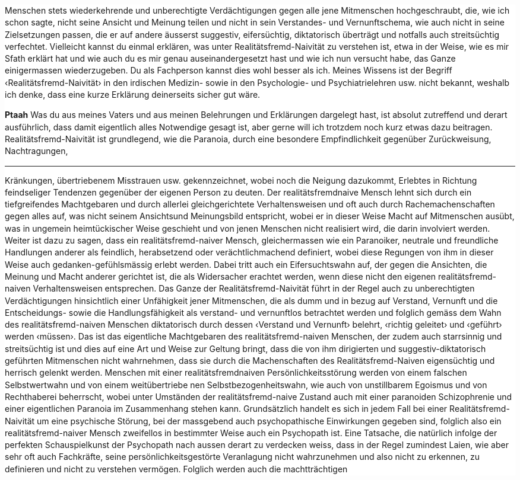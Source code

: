 Menschen stets wiederkehrende und unberechtigte Verdächtigungen gegen alle jene Mitmenschen
hochgeschraubt, die, wie ich schon sagte, nicht seine Ansicht und Meinung teilen und nicht in sein Verstandes- und Vernunftschema, wie auch nicht in seine Zielsetzungen passen, die er auf andere äusserst
suggestiv, eifersüchtig, diktatorisch überträgt und notfalls auch streitsüchtig verfechtet. Vielleicht kannst
du einmal erklären, was unter Realitätsfremd-Naivität zu verstehen ist, etwa in der Weise, wie es mir
Sfath erklärt hat und wie auch du es mir genau auseinandergesetzt hast und wie ich nun versucht habe,
das Ganze einigermassen wiederzugeben. Du als Fachperson kannst dies wohl besser als ich. Meines
Wissens ist der Begriff ‹Realitätsfremd-Naivität› in den irdischen Medizin- sowie in den Psychologie- und
Psychiatrielehren usw. nicht bekannt, weshalb ich denke, dass eine kurze Erklärung deinerseits sicher
gut wäre.

**Ptaah** Was du aus meines Vaters und aus meinen Belehrungen und Erklärungen dargelegt hast,
ist absolut zutreffend und derart ausführlich, dass damit eigentlich alles Notwendige gesagt ist, aber
gerne will ich trotzdem noch kurz etwas dazu beitragen. Realitätsfremd-Naivität ist grundlegend, wie
die Paranoia, durch eine besondere Empfindlichkeit gegenüber Zurückweisung, Nachtragungen,


-----

Kränkungen, übertriebenem Misstrauen usw. gekennzeichnet, wobei noch die Neigung dazukommt,
Erlebtes in Richtung feindseliger Tendenzen gegenüber der eigenen Person zu deuten. Der realitätsfremdnaive Mensch lehnt sich durch ein tiefgreifendes Machtgebaren und durch allerlei gleichgerichtete Verhaltensweisen und oft auch durch Rachemachenschaften gegen alles auf, was nicht seinem Ansichtsund Meinungsbild entspricht, wobei er in dieser Weise Macht auf Mitmenschen ausübt, was in ungemein
heimtückischer Weise geschieht und von jenen Menschen nicht realisiert wird, die darin involviert werden.
Weiter ist dazu zu sagen, dass ein realitätsfremd-naiver Mensch, gleichermassen wie ein Paranoiker,
neutrale und freundliche Handlungen anderer als feindlich, herabsetzend oder verächtlichmachend
definiert, wobei diese Regungen von ihm in dieser Weise auch gedanken-gefühlsmässig erlebt werden.
Dabei tritt auch ein Eifersuchtswahn auf, der gegen die Ansichten, die Meinung und Macht anderer
gerichtet ist, die als Widersacher erachtet werden, wenn diese nicht den eigenen realitätsfremd-naiven
Verhaltensweisen entsprechen. Das Ganze der Realitätsfremd-Naivität führt in der Regel auch zu unberechtigten Verdächtigungen hinsichtlich einer Unfähigkeit jener Mitmenschen, die als dumm und in
bezug auf Verstand, Vernunft und die Entscheidungs- sowie die Handlungsfähigkeit als verstand- und
vernunftlos betrachtet werden und folglich gemäss dem Wahn des realitätsfremd-naiven Menschen
diktatorisch durch dessen ‹Verstand und Vernunft› belehrt, ‹richtig geleitet› und ‹geführt› werden ‹müssen›.
Das ist das eigentliche Machtgebaren des realitätsfremd-naiven Menschen, der zudem auch starrsinnig
und streitsüchtig ist und dies auf eine Art und Weise zur Geltung bringt, dass die von ihm dirigierten
und suggestiv-diktatorisch geführten Mitmenschen nicht wahrnehmen, dass sie durch die Machenschaften
des Realitätsfremd-Naiven eigensüchtig und herrisch gelenkt werden. Menschen mit einer realitätsfremdnaiven Persönlichkeitsstörung werden von einem falschen Selbstwertwahn und von einem weitübertriebe nen Selbstbezogenheitswahn, wie auch von unstillbarem Egoismus und von Rechthaberei beherrscht,
wobei unter Umständen der realitätsfremd-naive Zustand auch mit einer paranoiden Schizophrenie und
einer eigentlichen Paranoia im Zusammenhang stehen kann. Grundsätzlich handelt es sich in jedem Fall
bei einer Realitätsfremd-Naivität um eine psychische Störung, bei der massgebend auch psychopathische
Einwirkungen gegeben sind, folglich also ein realitätsfremd-naiver Mensch zweifellos in bestimmter
Weise auch ein Psychopath ist. Eine Tatsache, die natürlich infolge der perfekten Schauspielkunst der
Psychopath nach aussen derart zu verdecken weiss, dass in der Regel zumindest Laien, wie aber sehr
oft auch Fachkräfte, seine persönlichkeitsgestörte Veranlagung nicht wahrzunehmen und also nicht zu
erkennen, zu definieren und nicht zu verstehen vermögen. Folglich werden auch die machtträchtigen
